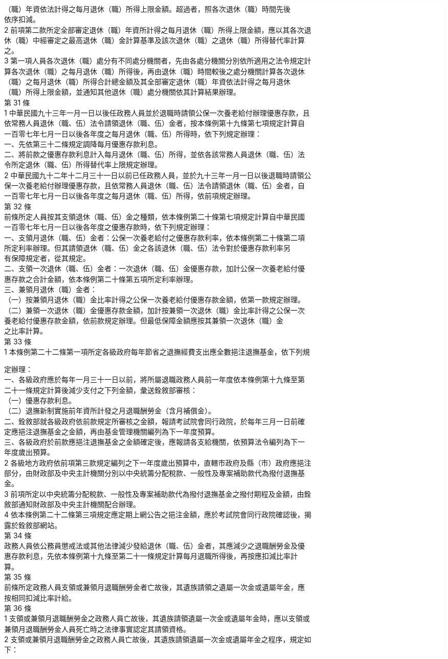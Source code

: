 
（職）年資依法計得之每月退休（職）所得上限金額。超過者，照各次退休（職）時間先後  
依序扣減。  
2 前項第二款所定全部審定退休（職）年資所計得之每月退休（職）所得上限金額，應以其各次退  
休（職）中經審定之最高退休（職）金計算基準及該次退休（職）之退休（職）所得替代率計算  
之。  
3 第一項人員各次退休（職）處分有不同處分機關者，先由各處分機關分別依所適用之法令規定計  
算各次退休（職）之每月退休（職）所得後，再由退休（職）時間較後之處分機關計算各次退休  
（職）之每月退休（職）所得合計總金額及其全部審定退休（職）年資依法計得之每月退休  
（職）所得上限金額，並通知其他退休（職）處分機關依其計算結果辦理。  
第 31 條  
1 中華民國九十三年一月一日以後任政務人員並於退職時請領公保一次養老給付辦理優惠存款，且  
依常務人員退休（職、伍）法令請領退休（職、伍）金者，按本條例第十九條第七項規定計算自  
一百零七年七月一日以後各年度之每月退休（職、伍）所得時，依下列規定辦理：  
一、先依第三十二條規定調降每月優惠存款利息。  
二、將前款之優惠存款利息計入每月退休（職、伍）所得，並依各該常務人員退休（職、伍）法  
令所定退休（職、伍）所得替代率上限規定辦理。  
2 中華民國九十二年十二月三十一日以前已任政務人員，並於九十三年一月一日以後退職時請領公  
保一次養老給付辦理優惠存款，且依常務人員退休（職、伍）法令請領退休（職、伍）金者，自  
一百零七年七月一日以後各年度之每月退休（職、伍）所得，依前項規定辦理。  
第 32 條  
前條所定人員按其支領退休（職、伍）金之種類，依本條例第二十條第七項規定計算自中華民國  
一百零七年七月一日以後各年度之優惠存款時，依下列規定辦理：  
一、支領月退休（職、伍）金者：公保一次養老給付之優惠存款利率，依本條例第二十條第二項  
所定利率辦理。但其請領退休（職、伍）金之各該退休（職、伍）法令對於優惠存款利率另  
有保障規定者，從其規定。  
二、支領一次退休（職、伍）金者：一次退休（職、伍）金優惠存款，加計公保一次養老給付優  
惠存款之合計金額，依本條例第二十條第五項所定利率辦理。  
三、兼領月退休（職）金者：  
（一）按兼領月退休（職）金比率計得之公保一次養老給付優惠存款金額，依第一款規定辦理。  
（二）兼領一次退休（職）金優惠存款金額，加計按兼領一次退休（職）金比率計得之公保一次  
養老給付優惠存款金額，依前款規定辦理。但最低保障金額應按其兼領一次退休（職）金  
之比率計算。  
第 33 條  
1 本條例第二十二條第一項所定各級政府每年節省之退撫經費支出應全數挹注退撫基金，依下列規  


定辦理：  
一、各級政府應於每年一月三十一日以前，將所屬退職政務人員前一年度依本條例第十九條至第  
二十一條規定計算後減少支付之下列金額，彙送銓敘部審核：  
（一）優惠存款利息。  
（二）退撫新制實施前年資所計發之月退職酬勞金（含月補償金）。  
二、銓敘部就各級政府依前款規定所審核之金額，報請考試院會同行政院，於每年三月一日前確  
定應挹注退撫基金之金額，再由基金管理機關編列為下一年度預算。  
三、各級政府於前款應挹注退撫基金之金額確定後，應報請各支給機關，依預算法令編列為下一  
年度歲出預算。  
2 各級地方政府依前項第三款規定編列之下一年度歲出預算中，直轄市政府及縣（市）政府應挹注  
部分，由財政部及中央主計機關分別以中央統籌分配稅款、一般性及專案補助款代為撥付退撫基  
金。  
3 前項所定以中央統籌分配稅款、一般性及專案補助款代為撥付退撫基金之撥付期程及金額，由銓  
敘部通知財政部及中央主計機關配合辦理。  
4 依本條例第二十二條第三項規定應定期上網公告之挹注金額，應於考試院會同行政院確認後，揭  
露於銓敘部網站。  
第 34 條  
政務人員依公務員懲戒法或其他法律減少發給退休（職、伍）金者，其應減少之退職酬勞金及優  
惠存款利息，先依本條例第十九條至第二十一條規定計算每月退職所得後，再按應扣減比率計  
算。  
第 35 條  
前條所定政務人員支領或兼領月退職酬勞金者亡故後，其遺族請領之遺屬一次金或遺屬年金，應  
按相同扣減比率計給。  
第 36 條  
1 支領或兼領月退職酬勞金之政務人員亡故後，其遺族請領遺屬一次金或遺屬年金時，應以支領或  
兼領月退職酬勞金人員死亡時之法律事實認定其請領資格。  
2 支領或兼領月退職酬勞金之政務人員亡故後，其遺族請領遺屬一次金或遺屬年金之程序，規定如  
下：  